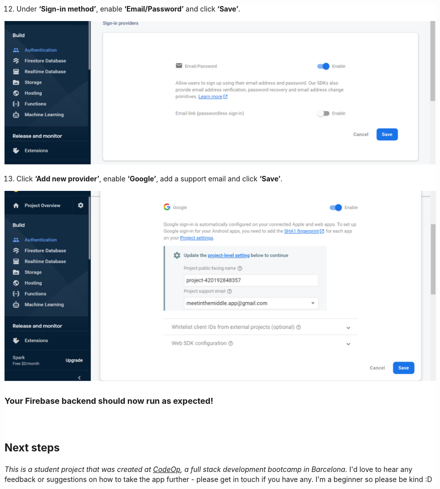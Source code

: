 12. Under **‘Sign-in method’**, enable **‘Email/Password’** and click **‘Save’**.

<p align="center">
<img src="./client/src/images/firebase_email.png" width="900" />
</p>

13. Click **‘Add new provider’**, enable **‘Google’**, add a support email and click **‘Save’**.

<p align="center">
<img src="./client/src/images/firebase_google.png" width="900" />
</p>

### **Your Firebase backend should now run as expected!**
&nbsp;

## Next steps

_This is a student project that was created at [CodeOp](http://codeop.tech), a full stack development bootcamp in Barcelona._ I'd love to hear any feedback or suggestions on how to take the app further - please get in touch if you have any. I'm a beginner so please be kind :D
